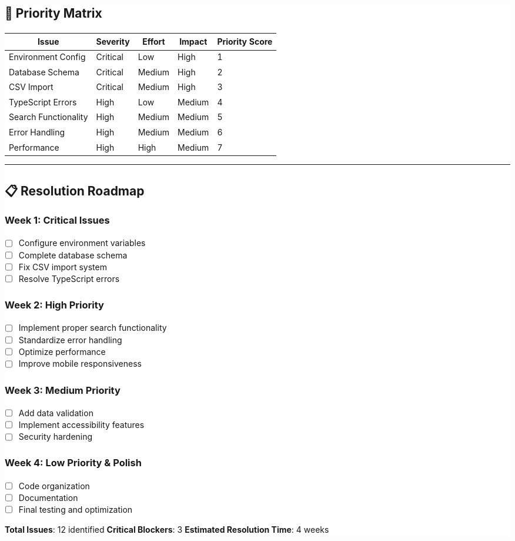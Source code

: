 
## 🎯 Priority Matrix

| Issue | Severity | Effort | Impact | Priority Score |
|-------|----------|--------|--------|----------------|
| Environment Config | Critical | Low | High | 1 |
| Database Schema | Critical | Medium | High | 2 |
| CSV Import | Critical | Medium | High | 3 |
| TypeScript Errors | High | Low | Medium | 4 |
| Search Functionality | High | Medium | Medium | 5 |
| Error Handling | High | Medium | Medium | 6 |
| Performance | High | High | Medium | 7 |

---

## 📋 Resolution Roadmap

### Week 1: Critical Issues
- [ ] Configure environment variables
- [ ] Complete database schema
- [ ] Fix CSV import system
- [ ] Resolve TypeScript errors

### Week 2: High Priority
- [ ] Implement proper search functionality
- [ ] Standardize error handling
- [ ] Optimize performance
- [ ] Improve mobile responsiveness

### Week 3: Medium Priority
- [ ] Add data validation
- [ ] Implement accessibility features
- [ ] Security hardening

### Week 4: Low Priority & Polish
- [ ] Code organization
- [ ] Documentation
- [ ] Final testing and optimization

**Total Issues**: 12 identified
**Critical Blockers**: 3
**Estimated Resolution Time**: 4 weeks
